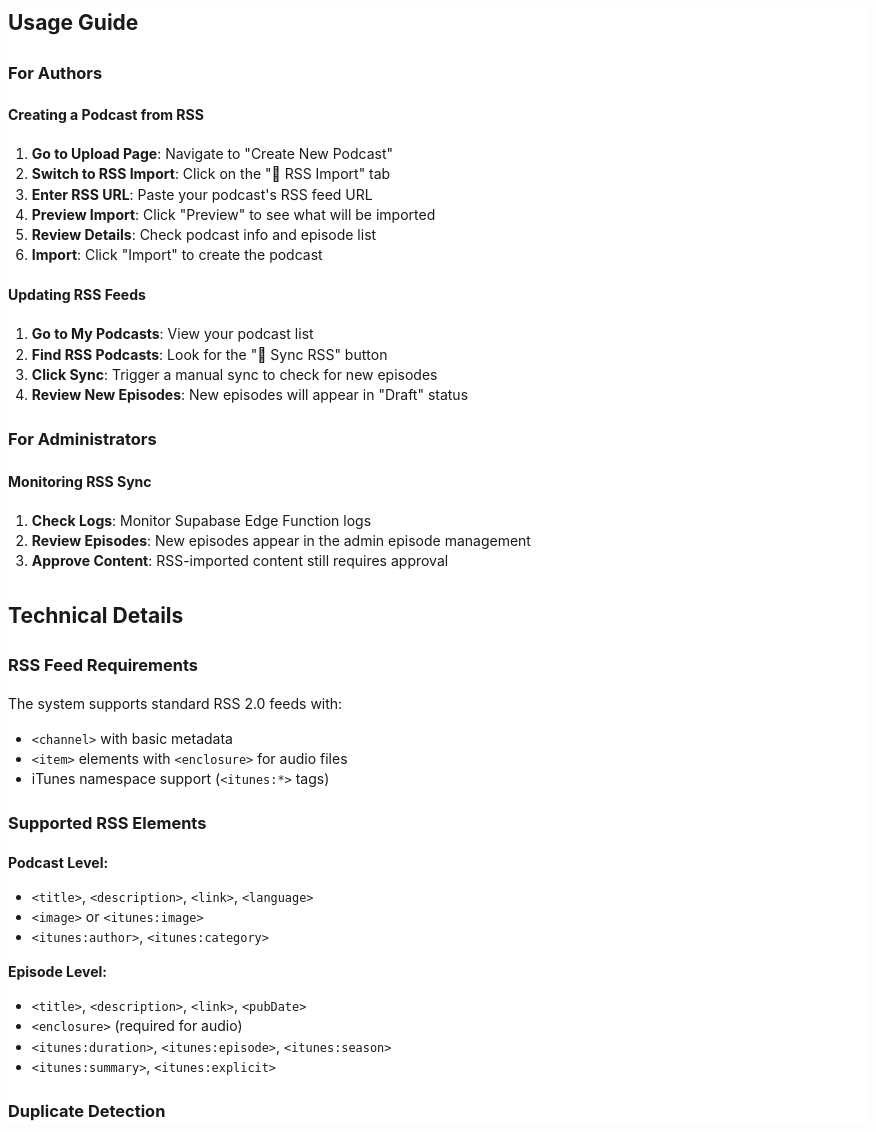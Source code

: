 ## Usage Guide

### For Authors

#### Creating a Podcast from RSS

1. **Go to Upload Page**: Navigate to "Create New Podcast"
2. **Switch to RSS Import**: Click on the "📡 RSS Import" tab
3. **Enter RSS URL**: Paste your podcast's RSS feed URL
4. **Preview Import**: Click "Preview" to see what will be imported
5. **Review Details**: Check podcast info and episode list
6. **Import**: Click "Import" to create the podcast

#### Updating RSS Feeds

1. **Go to My Podcasts**: View your podcast list
2. **Find RSS Podcasts**: Look for the "🔄 Sync RSS" button
3. **Click Sync**: Trigger a manual sync to check for new episodes
4. **Review New Episodes**: New episodes will appear in "Draft" status

### For Administrators

#### Monitoring RSS Sync

1. **Check Logs**: Monitor Supabase Edge Function logs
2. **Review Episodes**: New episodes appear in the admin episode management
3. **Approve Content**: RSS-imported content still requires approval

## Technical Details

### RSS Feed Requirements

The system supports standard RSS 2.0 feeds with:
- `<channel>` with basic metadata
- `<item>` elements with `<enclosure>` for audio files
- iTunes namespace support (`<itunes:*>` tags)

### Supported RSS Elements

**Podcast Level:**
- `<title>`, `<description>`, `<link>`, `<language>`
- `<image>` or `<itunes:image>`
- `<itunes:author>`, `<itunes:category>`

**Episode Level:**
- `<title>`, `<description>`, `<link>`, `<pubDate>`
- `<enclosure>` (required for audio)
- `<itunes:duration>`, `<itunes:episode>`, `<itunes:season>`
- `<itunes:summary>`, `<itunes:explicit>`

### Duplicate Detection
